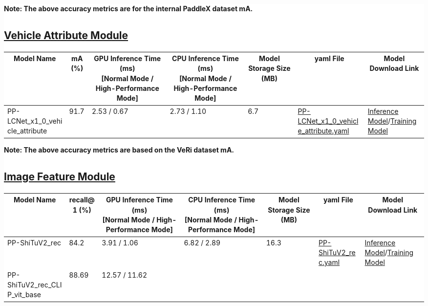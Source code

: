 <b>Note: The above accuracy metrics are for the internal PaddleX dataset mA.</b>

## [Vehicle Attribute Module](../module_usage/tutorials/cv_modules/vehicle_attribute_recognition.en.md)
<table>
<thead>
<tr>
<th>Model Name</th>
<th>mA (%)</th>
<th>GPU Inference Time (ms)<br/>[Normal Mode / High-Performance Mode]</th>
<th>CPU Inference Time (ms)<br/>[Normal Mode / High-Performance Mode]</th>
<th>Model Storage Size (MB)</th>
<th>yaml File</th>
<th>Model Download Link</th></tr>
</thead>
<tbody>
<tr>
<td>PP-LCNet_x1_0_vehicle_attribute</td>
<td>91.7</td>
<td>2.53 / 0.67</td>
<td>2.73 / 1.10</td>
<td>6.7</td>
<td><a href="https://github.com/PaddlePaddle/PaddleX/blob/develop/paddlex/configs/modules/vehicle_attribute_recognition/PP-LCNet_x1_0_vehicle_attribute.yaml">PP-LCNet_x1_0_vehicle_attribute.yaml</a></td>
<td><a href="https://paddle-model-ecology.bj.bcebos.com/paddlex/official_inference_model/paddle3.0.0/PP-LCNet_x1_0_vehicle_attribute_infer.tar">Inference Model</a>/<a href="https://paddle-model-ecology.bj.bcebos.com/paddlex/official_pretrained_model/PP-LCNet_x1_0_vehicle_attribute_pretrained.pdparams">Training Model</a></td></tr>
</tbody>
</table>
<b>Note: The above accuracy metrics are based on the VeRi dataset mA.</b>

## [Image Feature Module](../module_usage/tutorials/cv_modules/image_feature.en.md)
<table>
<thead>
<tr>
<th>Model Name</th>
<th>recall@1 (%)</th>
<th>GPU Inference Time (ms)<br/>[Normal Mode / High-Performance Mode]</th>
<th>CPU Inference Time (ms)<br/>[Normal Mode / High-Performance Mode]</th>
<th>Model Storage Size (MB)</th>
<th>yaml File</th>
<th>Model Download Link</th></tr>
</thead>
<tbody>
<tr>
<td>PP-ShiTuV2_rec</td>
<td>84.2</td>
<td>3.91 / 1.06</td>
<td>6.82 / 2.89</td>
<td>16.3</td>
<td><a href="https://github.com/PaddlePaddle/PaddleX/blob/develop/paddlex/configs/modules/image_feature/PP-ShiTuV2_rec.yaml">PP-ShiTuV2_rec.yaml</a></td>
<td><a href="https://paddle-model-ecology.bj.bcebos.com/paddlex/official_inference_model/paddle3.0.0/PP-ShiTuV2_rec_infer.tar">Inference Model</a>/<a href="https://paddle-model-ecology.bj.bcebos.com/paddlex/official_pretrained_model/PP-ShiTuV2_rec_pretrained.pdparams">Training Model</a></td></tr>
<tr>
<td>PP-ShiTuV2_rec_CLIP_vit_base</td>
<td>88.69</td>
<td>12.57 / 11.62</td>